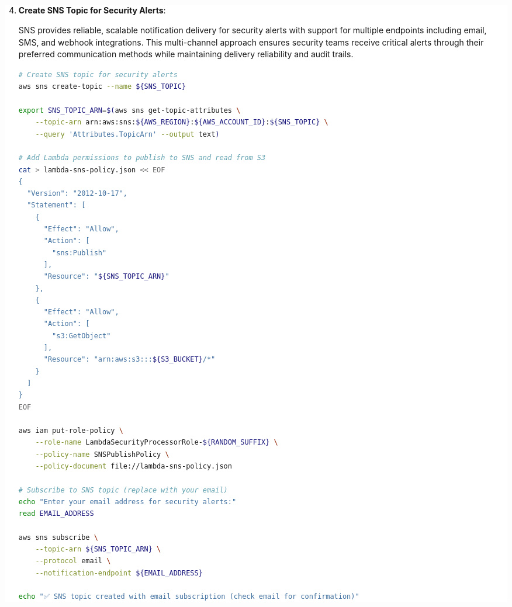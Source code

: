 4. **Create SNS Topic for Security Alerts**:

   SNS provides reliable, scalable notification delivery for security alerts with support for multiple endpoints including email, SMS, and webhook integrations. This multi-channel approach ensures security teams receive critical alerts through their preferred communication methods while maintaining delivery reliability and audit trails.

   ```bash
   # Create SNS topic for security alerts
   aws sns create-topic --name ${SNS_TOPIC}
   
   export SNS_TOPIC_ARN=$(aws sns get-topic-attributes \
       --topic-arn arn:aws:sns:${AWS_REGION}:${AWS_ACCOUNT_ID}:${SNS_TOPIC} \
       --query 'Attributes.TopicArn' --output text)
   
   # Add Lambda permissions to publish to SNS and read from S3
   cat > lambda-sns-policy.json << EOF
   {
     "Version": "2012-10-17",
     "Statement": [
       {
         "Effect": "Allow",
         "Action": [
           "sns:Publish"
         ],
         "Resource": "${SNS_TOPIC_ARN}"
       },
       {
         "Effect": "Allow",
         "Action": [
           "s3:GetObject"
         ],
         "Resource": "arn:aws:s3:::${S3_BUCKET}/*"
       }
     ]
   }
   EOF
   
   aws iam put-role-policy \
       --role-name LambdaSecurityProcessorRole-${RANDOM_SUFFIX} \
       --policy-name SNSPublishPolicy \
       --policy-document file://lambda-sns-policy.json
   
   # Subscribe to SNS topic (replace with your email)
   echo "Enter your email address for security alerts:"
   read EMAIL_ADDRESS
   
   aws sns subscribe \
       --topic-arn ${SNS_TOPIC_ARN} \
       --protocol email \
       --notification-endpoint ${EMAIL_ADDRESS}
   
   echo "✅ SNS topic created with email subscription (check email for confirmation)"
   ```
